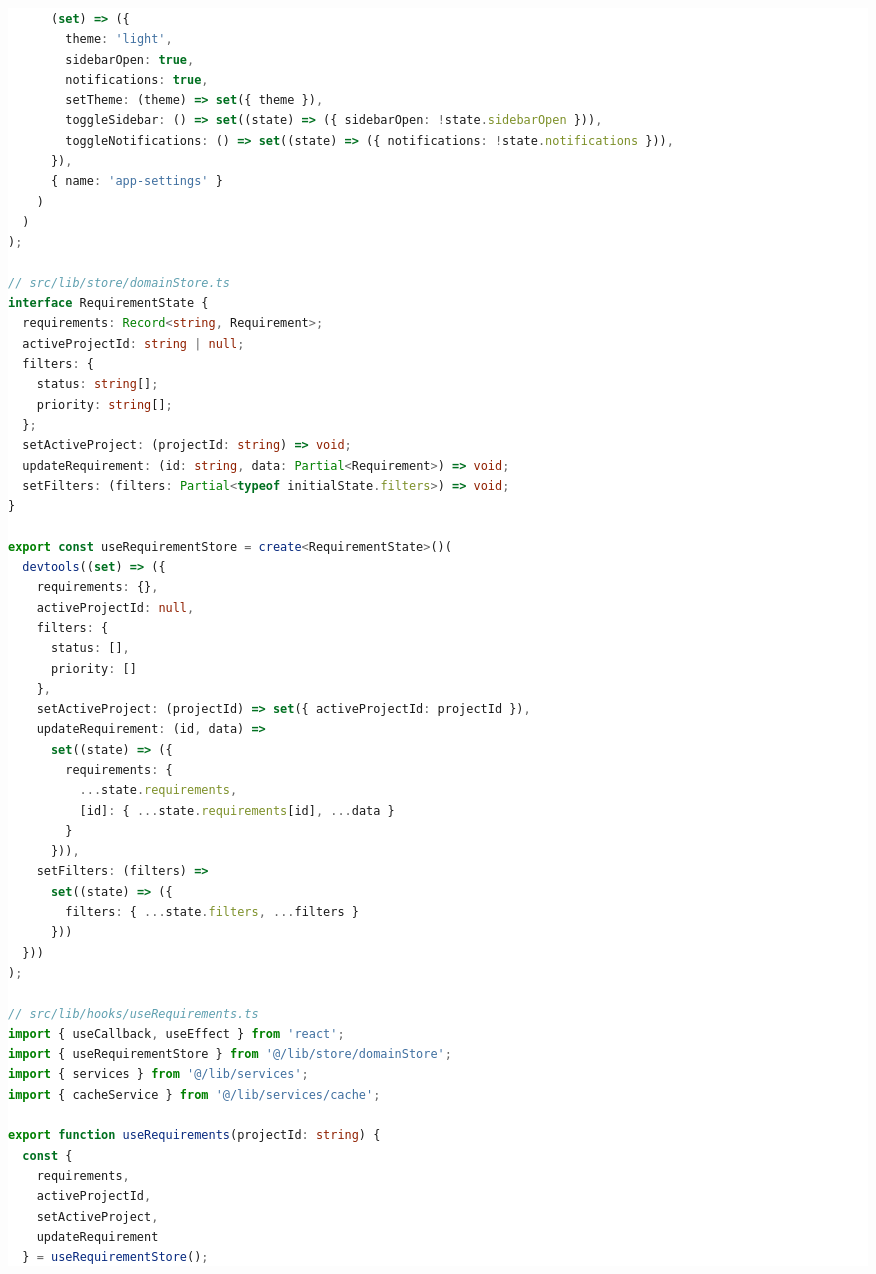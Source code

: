 ```typescript
      (set) => ({
        theme: 'light',
        sidebarOpen: true,
        notifications: true,
        setTheme: (theme) => set({ theme }),
        toggleSidebar: () => set((state) => ({ sidebarOpen: !state.sidebarOpen })),
        toggleNotifications: () => set((state) => ({ notifications: !state.notifications })),
      }),
      { name: 'app-settings' }
    )
  )
);

// src/lib/store/domainStore.ts
interface RequirementState {
  requirements: Record<string, Requirement>;
  activeProjectId: string | null;
  filters: {
    status: string[];
    priority: string[];
  };
  setActiveProject: (projectId: string) => void;
  updateRequirement: (id: string, data: Partial<Requirement>) => void;
  setFilters: (filters: Partial<typeof initialState.filters>) => void;
}

export const useRequirementStore = create<RequirementState>()(
  devtools((set) => ({
    requirements: {},
    activeProjectId: null,
    filters: {
      status: [],
      priority: []
    },
    setActiveProject: (projectId) => set({ activeProjectId: projectId }),
    updateRequirement: (id, data) =>
      set((state) => ({
        requirements: {
          ...state.requirements,
          [id]: { ...state.requirements[id], ...data }
        }
      })),
    setFilters: (filters) =>
      set((state) => ({
        filters: { ...state.filters, ...filters }
      }))
  }))
);

// src/lib/hooks/useRequirements.ts
import { useCallback, useEffect } from 'react';
import { useRequirementStore } from '@/lib/store/domainStore';
import { services } from '@/lib/services';
import { cacheService } from '@/lib/services/cache';

export function useRequirements(projectId: string) {
  const {
    requirements,
    activeProjectId,
    setActiveProject,
    updateRequirement
  } = useRequirementStore();

```